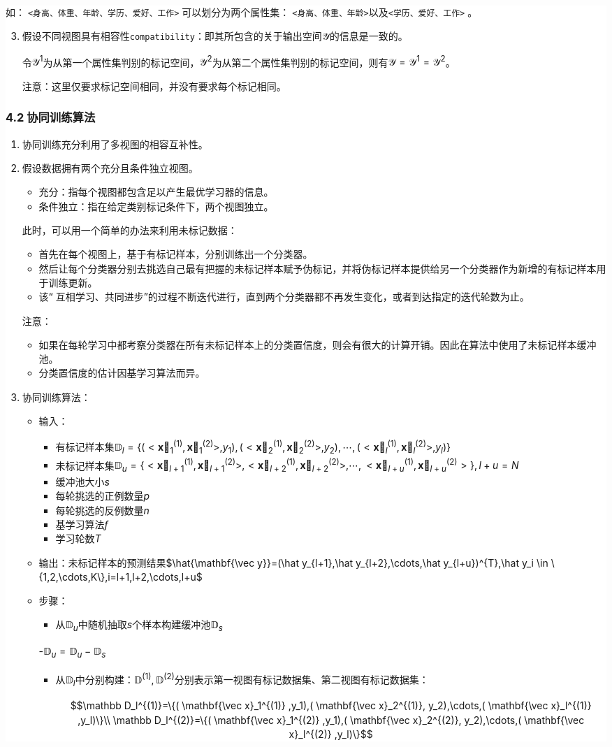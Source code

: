    如： `<身高、体重、年龄、学历、爱好、工作>` 可以划分为两个属性集： `<身高、体重、年龄>`以及`<学历、爱好、工作>` 。

3. 假设不同视图具有相容性`compatibility`：即其所包含的关于输出空间$\mathcal Y$的信息是一致的。

   令$\mathcal Y^{1}$为从第一个属性集判别的标记空间，$\mathcal Y^{2}$为从第二个属性集判别的标记空间，则有$\mathcal Y=\mathcal Y^{1}=\mathcal Y^{2}$。

   注意：这里仅要求标记空间相同，并没有要求每个标记相同。

### 4.2 协同训练算法

1. 协同训练充分利用了多视图的相容互补性。

2. 假设数据拥有两个充分且条件独立视图。

   - 充分：指每个视图都包含足以产生最优学习器的信息。
   - 条件独立：指在给定类别标记条件下，两个视图独立。

   此时，可以用一个简单的办法来利用未标记数据：

   - 首先在每个视图上，基于有标记样本，分别训练出一个分类器。
   - 然后让每个分类器分别去挑选自己最有把握的未标记样本赋予伪标记，并将伪标记样本提供给另一个分类器作为新增的有标记样本用于训练更新。
   - 该“ 互相学习、共同进步”的过程不断迭代进行，直到两个分类器都不再发生变化，或者到达指定的迭代轮数为止。

   注意：

   - 如果在每轮学习中都考察分类器在所有未标记样本上的分类置信度，则会有很大的计算开销。因此在算法中使用了未标记样本缓冲池。
   - 分类置信度的估计因基学习算法而异。

3. 协同训练算法：

   - 输入：

     - 有标记样本集$\mathbb D_l=\{(<\mathbf{\vec x}_1^{(1)},\mathbf{\vec x}_1^{(2)}>,y_1),(<\mathbf{\vec x}_2^{(1)},\mathbf{\vec x}_2^{(2)}>,y_2),\cdots,(<\mathbf{\vec x}_l^{(1)},\mathbf{\vec x}_l^{(2)}>,y_l)\}$
     - 未标记样本集$\mathbb D_u=\{<\mathbf{\vec x}_{l+1}^{(1)},\mathbf{\vec x}_{l+1}^{(2)}>, <\mathbf{\vec x}_{l+2}^{(1)},\mathbf{\vec x}_{l+2}^{(2)}>,\cdots, <\mathbf{\vec x}_{l+u}^{(1)},\mathbf{\vec x}_{l+u}^{(2)}> \},l+u=N$
     - 缓冲池大小$s$
     - 每轮挑选的正例数量$p$
     - 每轮挑选的反例数量$n$
     - 基学习算法$f$
     - 学习轮数$T$

   - 输出：未标记样本的预测结果$\hat{\mathbf{\vec y}}=(\hat y_{l+1},\hat y_{l+2},\cdots,\hat y_{l+u})^{T},\hat y_i \in \{1,2,\cdots,K\},i=l+1,l+2,\cdots,l+u$

   - 步骤：

     - 从$\mathbb D_u$中随机抽取$s$个样本构建缓冲池$\mathbb D_s$

     -$\mathbb D_u=\mathbb D_u-\mathbb D_s$

     - 从$\mathbb D_l$中分别构建：$\mathbb D^{(1)},\mathbb D^{(2)}$分别表示第一视图有标记数据集、第二视图有标记数据集：

       $$\mathbb D_l^{(1)}=\{( \mathbf{\vec x}_1^{(1)} ,y_1),( \mathbf{\vec x}_2^{(1)}, y_2),\cdots,( \mathbf{\vec x}_l^{(1)} ,y_l)\}\\ \mathbb D_l^{(2)}=\{( \mathbf{\vec x}_1^{(2)} ,y_1),( \mathbf{\vec x}_2^{(2)}, y_2),\cdots,( \mathbf{\vec x}_l^{(2)} ,y_l)\}$$

